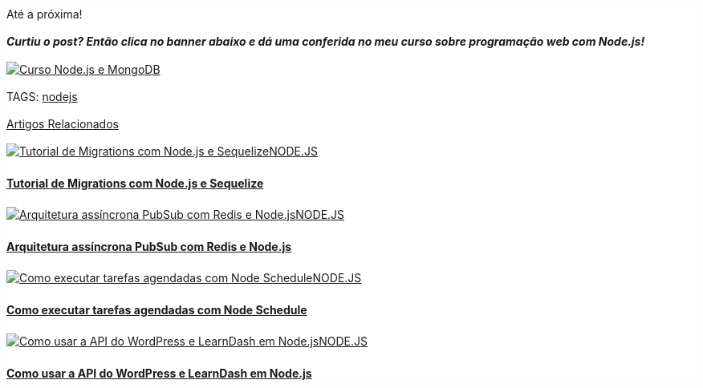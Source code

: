 Até a próxima!

***Curtiu o post? Então clica no banner abaixo e dá uma conferida no meu curso sobre programação web com Node.js!***

[![Curso Node.js e MongoDB](https://www.luiztools.com.br/wp-content/uploads/2020/08/curso-nodejs.png)](https://www.luiztools.com.br/curso-nodejs?utm_source=blog&utm_medium=banner&utm_campaign=curso-node&utm_content=rabbit)

TAGS: [nodejs](https://www.luiztools.com.br/tag/nodejs/)

[Artigos Relacionados](https://www.luiztools.com.br/post/processamento-assincrono-de-tarefas-com-filas-no-rabbitmq-e-node-js/#artigos-relacionados)

[![Tutorial de Migrations com Node.js e Sequelize](https://www.luiztools.com.br/wp-content/uploads/2021/01/sequelize.png)](https://www.luiztools.com.br/post/tutorial-de-migrations-com-nodejs-e-sequelize/)[NODE.JS](https://www.luiztools.com.br/post/tutorial-de-migrations-com-nodejs-e-sequelize/)

#### [Tutorial de Migrations com Node.js e Sequelize](https://www.luiztools.com.br/post/tutorial-de-migrations-com-nodejs-e-sequelize/)

[![Arquitetura assíncrona PubSub com Redis e Node.js](https://www.luiztools.com.br/wp-content/uploads/2020/12/redis-cache-node-493x313.png)](https://www.luiztools.com.br/post/arquitetura-assincrona-pubsub-com-redis-nodejs/)[NODE.JS](https://www.luiztools.com.br/post/arquitetura-assincrona-pubsub-com-redis-nodejs/)

#### [Arquitetura assíncrona PubSub com Redis e Node.js](https://www.luiztools.com.br/post/arquitetura-assincrona-pubsub-com-redis-nodejs/)

[![Como executar tarefas agendadas com Node Schedule](https://www.luiztools.com.br/wp-content/uploads/2021/10/Desktop-Wallpaper-Calendars-2016-shutterstock_221630764-ankudi-556x218.png)](https://www.luiztools.com.br/post/como-executar-tarefas-agendadas-com-node-schedule/)[NODE.JS](https://www.luiztools.com.br/post/como-executar-tarefas-agendadas-com-node-schedule/)

#### [Como executar tarefas agendadas com Node Schedule](https://www.luiztools.com.br/post/como-executar-tarefas-agendadas-com-node-schedule/)

[![Como usar a API do WordPress e LearnDash em Node.js](https://www.luiztools.com.br/wp-content/uploads/2021/10/Captura-de-Tela-2021-10-16-a%CC%80s-10.04.29-556x252.png)](https://www.luiztools.com.br/post/como-usar-api-wordpress-learn-dash-em-nodejs/)[NODE.JS](https://www.luiztools.com.br/post/como-usar-api-wordpress-learn-dash-em-nodejs/)

#### [Como usar a API do WordPress e LearnDash em Node.js](https://www.luiztools.com.br/post/como-usar-api-wordpress-learn-dash-em-nodejs/)

